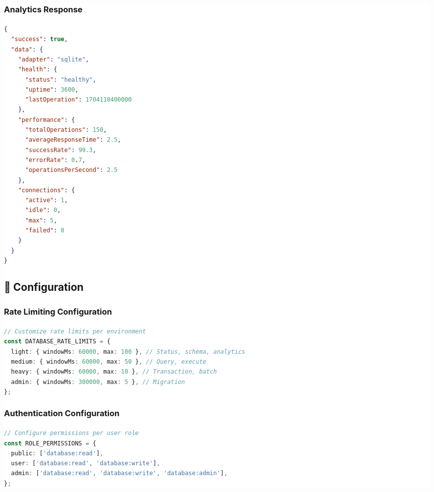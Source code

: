 ### Analytics Response

```json
{
  "success": true,
  "data": {
    "adapter": "sqlite",
    "health": {
      "status": "healthy",
      "uptime": 3600,
      "lastOperation": 1704110400000
    },
    "performance": {
      "totalOperations": 150,
      "averageResponseTime": 2.5,
      "successRate": 99.3,
      "errorRate": 0.7,
      "operationsPerSecond": 2.5
    },
    "connections": {
      "active": 1,
      "idle": 0,
      "max": 5,
      "failed": 0
    }
  }
}
```

## 🔧 Configuration

### Rate Limiting Configuration

```typescript
// Customize rate limits per environment
const DATABASE_RATE_LIMITS = {
  light: { windowMs: 60000, max: 100 }, // Status, schema, analytics
  medium: { windowMs: 60000, max: 50 }, // Query, execute
  heavy: { windowMs: 60000, max: 10 }, // Transaction, batch
  admin: { windowMs: 300000, max: 5 }, // Migration
};
```

### Authentication Configuration

```typescript
// Configure permissions per user role
const ROLE_PERMISSIONS = {
  public: ['database:read'],
  user: ['database:read', 'database:write'],
  admin: ['database:read', 'database:write', 'database:admin'],
};
```
